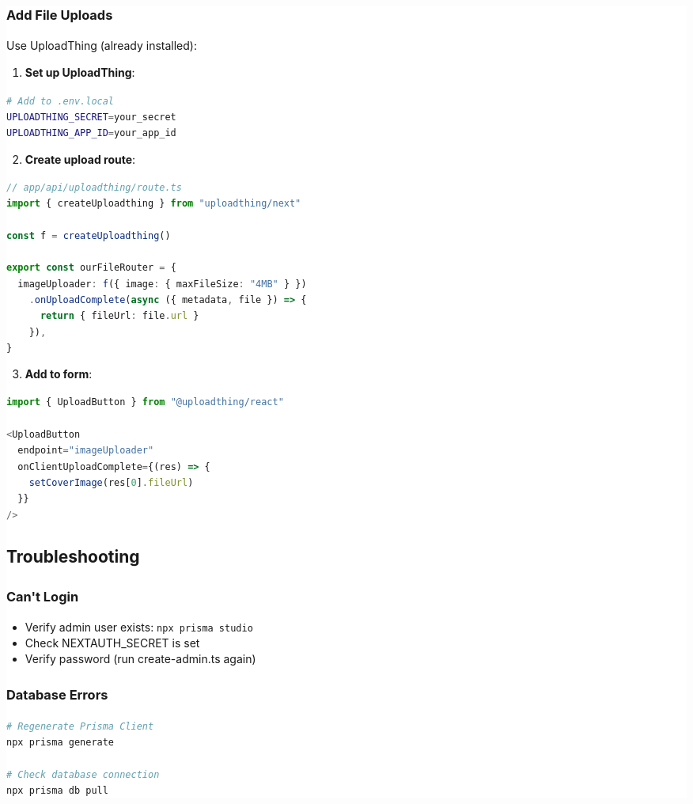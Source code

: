 ### Add File Uploads
Use UploadThing (already installed):

1. **Set up UploadThing**:
```bash
# Add to .env.local
UPLOADTHING_SECRET=your_secret
UPLOADTHING_APP_ID=your_app_id
```

2. **Create upload route**:
```typescript
// app/api/uploadthing/route.ts
import { createUploadthing } from "uploadthing/next"

const f = createUploadthing()

export const ourFileRouter = {
  imageUploader: f({ image: { maxFileSize: "4MB" } })
    .onUploadComplete(async ({ metadata, file }) => {
      return { fileUrl: file.url }
    }),
}
```

3. **Add to form**:
```typescript
import { UploadButton } from "@uploadthing/react"

<UploadButton
  endpoint="imageUploader"
  onClientUploadComplete={(res) => {
    setCoverImage(res[0].fileUrl)
  }}
/>
```

## Troubleshooting

### Can't Login
- Verify admin user exists: `npx prisma studio`
- Check NEXTAUTH_SECRET is set
- Verify password (run create-admin.ts again)

### Database Errors
```bash
# Regenerate Prisma Client
npx prisma generate

# Check database connection
npx prisma db pull
```
